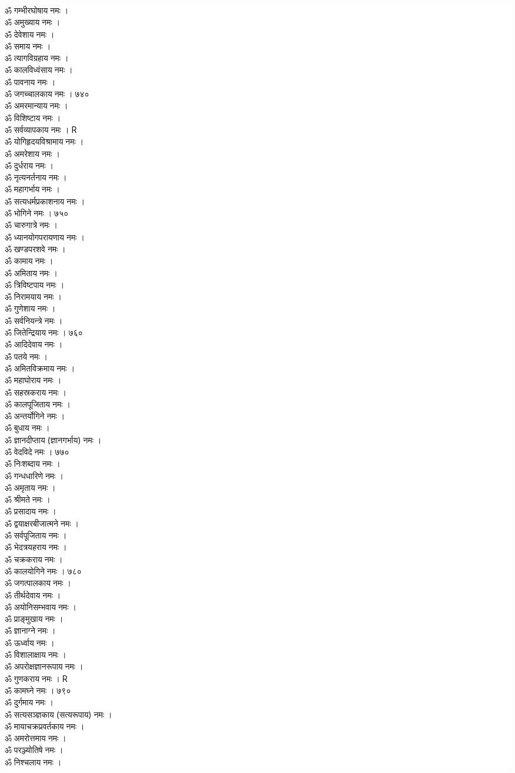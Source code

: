 ॐ गम्भीरघोषाय नमः ।  
ॐ अमुख्याय नमः ।  
ॐ देवेशाय नमः ।  
ॐ समाय नमः ।  
ॐ त्यागविग्रहाय नमः ।  
ॐ कालविध्वंसाय नमः ।  
ॐ पावनाय नमः ।  
ॐ जगच्चालकाय नमः । ७४०  
ॐ अमरमान्याय नमः ।  
ॐ विशिष्टाय नमः ।  
ॐ सर्वव्यापकाय नमः । R  
ॐ योगिहृदयविश्रामाय नमः ।  
ॐ अमरेशाय नमः ।  
ॐ दुर्धराय नमः ।  
ॐ नृत्यनर्तनाय नमः ।  
ॐ महागर्भाय नमः ।  
ॐ सत्यधर्मप्रकाशनाय नमः ।  
ॐ भोगिने नमः । ७५०  
ॐ चारुगात्रे नमः ।  
ॐ ध्यानयोगपरायणाय नमः ।  
ॐ खण्डपरशवे नमः ।  
ॐ कामाय नमः ।  
ॐ अमिताय नमः ।  
ॐ त्रिविष्टपाय नमः ।  
ॐ निरामयाय नमः ।  
ॐ गुणेशाय नमः ।  
ॐ सर्वनियन्त्रे नमः ।  
ॐ जितेन्द्रियाय नमः । ७६०  
ॐ आदिदेवाय नमः ।  
ॐ पतये नमः ।  
ॐ अमितविक्रमाय नमः ।  
ॐ महाघोराय नमः ।  
ॐ सहस्रकराय नमः ।  
ॐ कालपूजिताय नमः ।  
ॐ अन्तर्योगिने नमः ।  
ॐ बुधाय नमः ।  
ॐ ज्ञानदीप्ताय (ज्ञानगर्भाय) नमः ।  
ॐ वेदविदे नमः । ७७०  
ॐ निःशब्दाय नमः ।  
ॐ गन्धधारिणे नमः ।  
ॐ अमृताय नमः ।  
ॐ श्रीमते नमः ।  
ॐ प्रसादाय नमः ।  
ॐ द्वयाक्षरबीजात्मने नमः ।  
ॐ सर्वपूजिताय नमः ।  
ॐ भेदत्रयहराय नमः ।  
ॐ चक्रकराय नमः ।  
ॐ कालयोगिने नमः । ७८०  
ॐ जगत्पालकाय नमः ।  
ॐ तीर्थदेवाय नमः ।  
ॐ अयोनिसम्भवाय नमः ।  
ॐ प्राङ्मुखाय नमः ।  
ॐ ज्ञानाग्ने नमः ।  
ॐ ऊर्ध्वाय नमः ।  
ॐ विशालाक्षाय नमः ।  
ॐ अपरोक्षज्ञानरूपाय नमः ।  
ॐ गुणकराय नमः । R  
ॐ कामघ्ने नमः । ७९०  
ॐ दुर्गमाय नमः ।  
ॐ सत्यसञ्ज्ञकाय (सत्यरूपाय) नमः ।  
ॐ मायाचक्रप्रवर्तकाय नमः ।  
ॐ अमरोत्तमाय नमः ।  
ॐ परञ्ज्योतिषे नमः ।  
ॐ निश्चलाय नमः ।  